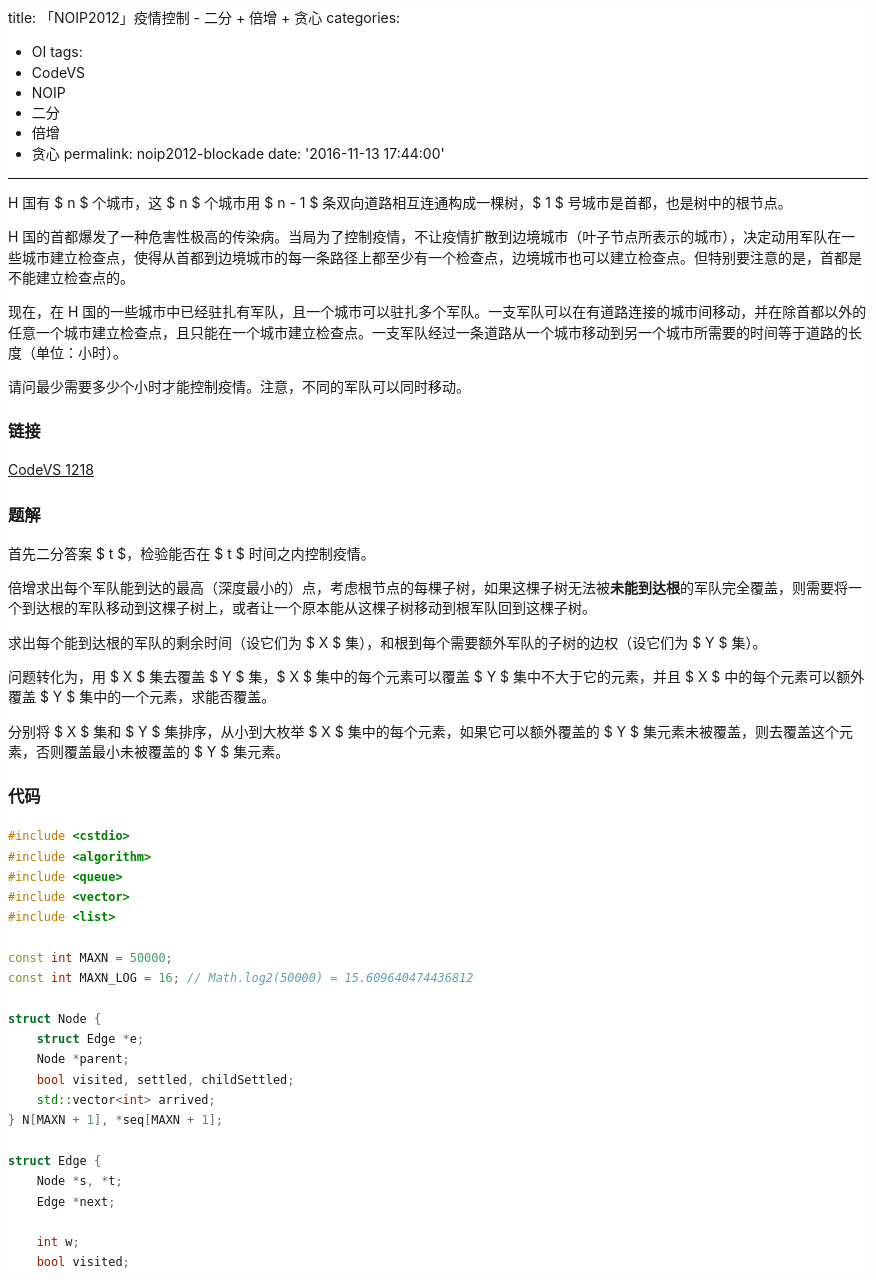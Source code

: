 title: 「NOIP2012」疫情控制 - 二分 + 倍增 + 贪心
categories:
  - OI
tags:
  - CodeVS
  - NOIP
  - 二分
  - 倍增
  - 贪心
permalink: noip2012-blockade
date: '2016-11-13 17:44:00'
---

H 国有 $ n $ 个城市，这 $ n $ 个城市用 $ n - 1 $ 条双向道路相互连通构成一棵树，$ 1 $ 号城市是首都，也是树中的根节点。

H 国的首都爆发了一种危害性极高的传染病。当局为了控制疫情，不让疫情扩散到边境城市（叶子节点所表示的城市），决定动用军队在一些城市建立检查点，使得从首都到边境城市的每一条路径上都至少有一个检查点，边境城市也可以建立检查点。但特别要注意的是，首都是不能建立检查点的。

现在，在 H 国的一些城市中已经驻扎有军队，且一个城市可以驻扎多个军队。一支军队可以在有道路连接的城市间移动，并在除首都以外的任意一个城市建立检查点，且只能在一个城市建立检查点。一支军队经过一条道路从一个城市移动到另一个城市所需要的时间等于道路的长度（单位：小时）。

请问最少需要多少个小时才能控制疫情。注意，不同的军队可以同时移动。



### 链接

[CodeVS 1218](http://codevs.cn/problem/1218/)

### 题解

首先二分答案 $ t $，检验能否在 $ t $ 时间之内控制疫情。

倍增求出每个军队能到达的最高（深度最小的）点，考虑根节点的每棵子树，如果这棵子树无法被**未能到达根**的军队完全覆盖，则需要将一个到达根的军队移动到这棵子树上，或者让一个原本能从这棵子树移动到根军队回到这棵子树。

求出每个能到达根的军队的剩余时间（设它们为 $ X $ 集），和根到每个需要额外军队的子树的边权（设它们为 $ Y $ 集）。

问题转化为，用 $ X $ 集去覆盖 $ Y $ 集，$ X $ 集中的每个元素可以覆盖 $ Y $ 集中不大于它的元素，并且 $ X $ 中的每个元素可以额外覆盖 $ Y $ 集中的一个元素，求能否覆盖。

分别将 $ X $ 集和 $ Y $ 集排序，从小到大枚举 $ X $ 集中的每个元素，如果它可以额外覆盖的 $ Y $ 集元素未被覆盖，则去覆盖这个元素，否则覆盖最小未被覆盖的 $ Y $ 集元素。

### 代码

```cpp
#include <cstdio>
#include <algorithm>
#include <queue>
#include <vector>
#include <list>

const int MAXN = 50000;
const int MAXN_LOG = 16; // Math.log2(50000) = 15.609640474436812

struct Node {
    struct Edge *e;
    Node *parent;
    bool visited, settled, childSettled;
    std::vector<int> arrived;
} N[MAXN + 1], *seq[MAXN + 1];

struct Edge {
    Node *s, *t;
    Edge *next;

    int w;
    bool visited;
```